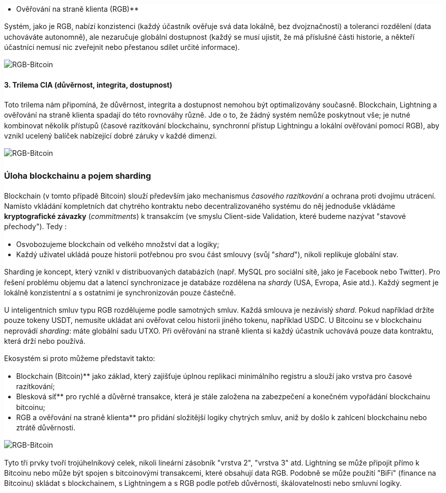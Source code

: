 - Ověřování na straně klienta (RGB)**

Systém, jako je RGB, nabízí konzistenci (každý účastník ověřuje svá data lokálně, bez dvojznačnosti) a toleranci rozdělení (data uchováváte autonomně), ale nezaručuje globální dostupnost (každý se musí ujistit, že má příslušné části historie, a někteří účastníci nemusí nic zveřejnit nebo přestanou sdílet určité informace).

![RGB-Bitcoin](assets/fr/005.webp)

#### 3. Trilema CIA (důvěrnost, integrita, dostupnost)

Toto trilema nám připomíná, že důvěrnost, integrita a dostupnost nemohou být optimalizovány současně. Blockchain, Lightning a ověřování na straně klienta spadají do této rovnováhy různě. Jde o to, že žádný systém nemůže poskytnout vše; je nutné kombinovat několik přístupů (časové razítkování blockchainu, synchronní přístup Lightningu a lokální ověřování pomocí RGB), aby vznikl ucelený balíček nabízející dobré záruky v každé dimenzi.

![RGB-Bitcoin](assets/fr/006.webp)

### Úloha blockchainu a pojem sharding

Blockchain (v tomto případě Bitcoin) slouží především jako mechanismus _časového razítkování_ a ochrana proti dvojímu utrácení. Namísto vkládání kompletních dat chytrého kontraktu nebo decentralizovaného systému do něj jednoduše vkládáme **kryptografické závazky** (_commitments_) k transakcím (ve smyslu Client-side Validation, které budeme nazývat "stavové přechody"). Tedy :


- Osvobozujeme blockchain od velkého množství dat a logiky;
- Každý uživatel ukládá pouze historii potřebnou pro svou část smlouvy (svůj "*shard*"), nikoli replikuje globální stav.

Sharding je koncept, který vznikl v distribuovaných databázích (např. MySQL pro sociální sítě, jako je Facebook nebo Twitter). Pro řešení problému objemu dat a latencí synchronizace je databáze rozdělena na _shardy_ (USA, Evropa, Asie atd.). Každý segment je lokálně konzistentní a s ostatními je synchronizován pouze částečně.

U inteligentních smluv typu RGB rozdělujeme podle samotných smluv. Každá smlouva je nezávislý _shard_. Pokud například držíte pouze tokeny USDT, nemusíte ukládat ani ověřovat celou historii jiného tokenu, například USDC. U Bitcoinu se v blockchainu neprovádí _sharding_: máte globální sadu UTXO. Při ověřování na straně klienta si každý účastník uchovává pouze data kontraktu, která drží nebo používá.

Ekosystém si proto můžeme představit takto:


- Blockchain (Bitcoin)** jako základ, který zajišťuje úplnou replikaci minimálního registru a slouží jako vrstva pro časové razítkování;
- Blesková síť** pro rychlé a důvěrné transakce, která je stále založena na zabezpečení a konečném vypořádání blockchainu bitcoinu;
- RGB a ověřování na straně klienta** pro přidání složitější logiky chytrých smluv, aniž by došlo k zahlcení blockchainu nebo ztrátě důvěrnosti.

![RGB-Bitcoin](assets/fr/007.webp)

Tyto tři prvky tvoří trojúhelníkový celek, nikoli lineární zásobník "vrstva 2", "vrstva 3" atd. Lightning se může připojit přímo k Bitcoinu nebo může být spojen s bitcoinovými transakcemi, které obsahují data RGB. Podobně se může použití "BiFi" (finance na Bitcoinu) skládat s blockchainem, s Lightningem a s RGB podle potřeb důvěrnosti, škálovatelnosti nebo smluvní logiky.
